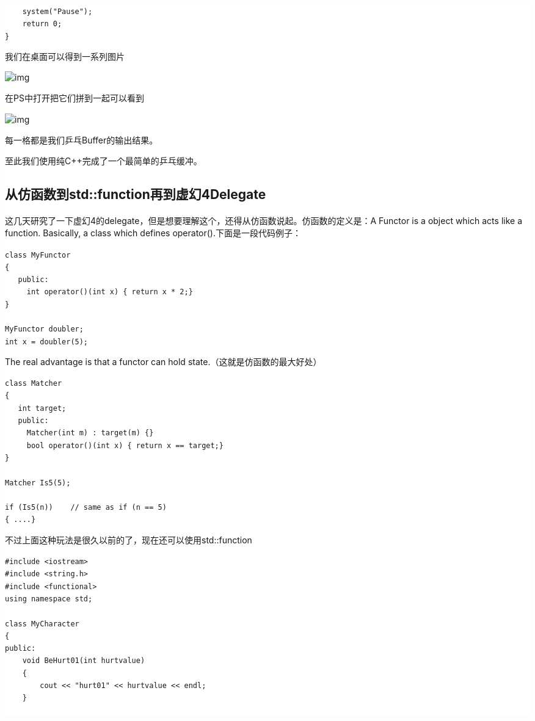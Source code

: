 ```text
	system("Pause");
	return 0;
}
```

我们在桌面可以得到一系列图片

![img](https://pic2.zhimg.com/80/v2-d978751fdd5465ec40a1ec651d1f23e5_720w.jpg)

在PS中打开把它们拼到一起可以看到

![img](https://pic1.zhimg.com/80/v2-bfbf71844b53f0635c57c86b5a84c884_720w.jpg)

每一格都是我们乒乓Buffer的输出结果。

至此我们使用纯C++完成了一个最简单的乒乓缓冲。



## 从仿函数到std::function再到虚幻4Delegate

这几天研究了一下虚幻4的delegate，但是想要理解这个，还得从仿函数说起。仿函数的定义是：A Functor is a object which acts like a function. Basically, a class which defines operator().下面是一段代码例子：

```text
class MyFunctor
{
   public:
     int operator()(int x) { return x * 2;}
}
 
MyFunctor doubler;
int x = doubler(5);
```

The real advantage is that a functor can hold state.（这就是仿函数的最大好处）

```text
class Matcher
{
   int target;
   public:
     Matcher(int m) : target(m) {}
     bool operator()(int x) { return x == target;}
}
 
Matcher Is5(5);
 
if (Is5(n))    // same as if (n == 5)
{ ....}
```

不过上面这种玩法是很久以前的了，现在还可以使用std::function

```text
#include <iostream>
#include <string.h>
#include <functional>
using namespace std;
 
class MyCharacter
{
public:
	void BeHurt01(int hurtvalue)
	{
		cout << "hurt01" << hurtvalue << endl;
	}
 
```